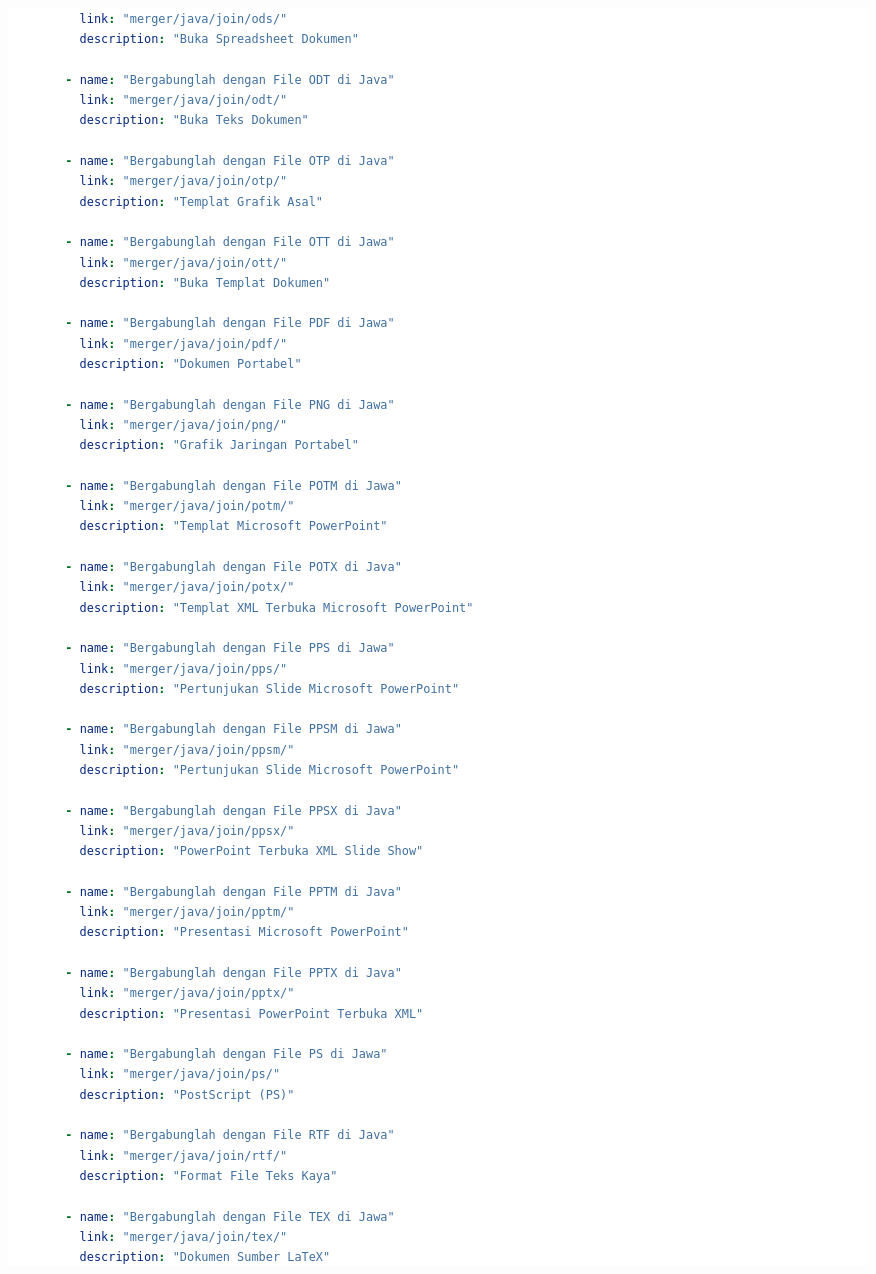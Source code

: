 ```yaml
          link: "merger/java/join/ods/"
          description: "Buka Spreadsheet Dokumen"

        - name: "Bergabunglah dengan File ODT di Java"
          link: "merger/java/join/odt/"
          description: "Buka Teks Dokumen"

        - name: "Bergabunglah dengan File OTP di Java"
          link: "merger/java/join/otp/"
          description: "Templat Grafik Asal"

        - name: "Bergabunglah dengan File OTT di Jawa"
          link: "merger/java/join/ott/"
          description: "Buka Templat Dokumen"

        - name: "Bergabunglah dengan File PDF di Jawa"
          link: "merger/java/join/pdf/"
          description: "Dokumen Portabel"

        - name: "Bergabunglah dengan File PNG di Jawa"
          link: "merger/java/join/png/"
          description: "Grafik Jaringan Portabel"

        - name: "Bergabunglah dengan File POTM di Jawa"
          link: "merger/java/join/potm/"
          description: "Templat Microsoft PowerPoint"

        - name: "Bergabunglah dengan File POTX di Java"
          link: "merger/java/join/potx/"
          description: "Templat XML Terbuka Microsoft PowerPoint"

        - name: "Bergabunglah dengan File PPS di Jawa"
          link: "merger/java/join/pps/"
          description: "Pertunjukan Slide Microsoft PowerPoint"

        - name: "Bergabunglah dengan File PPSM di Jawa"
          link: "merger/java/join/ppsm/"
          description: "Pertunjukan Slide Microsoft PowerPoint"

        - name: "Bergabunglah dengan File PPSX di Java"
          link: "merger/java/join/ppsx/"
          description: "PowerPoint Terbuka XML Slide Show"

        - name: "Bergabunglah dengan File PPTM di Java"
          link: "merger/java/join/pptm/"
          description: "Presentasi Microsoft PowerPoint"

        - name: "Bergabunglah dengan File PPTX di Java"
          link: "merger/java/join/pptx/"
          description: "Presentasi PowerPoint Terbuka XML"

        - name: "Bergabunglah dengan File PS di Jawa"
          link: "merger/java/join/ps/"
          description: "PostScript (PS)"

        - name: "Bergabunglah dengan File RTF di Java"
          link: "merger/java/join/rtf/"
          description: "Format File Teks Kaya"

        - name: "Bergabunglah dengan File TEX di Jawa"
          link: "merger/java/join/tex/"
          description: "Dokumen Sumber LaTeX"

```